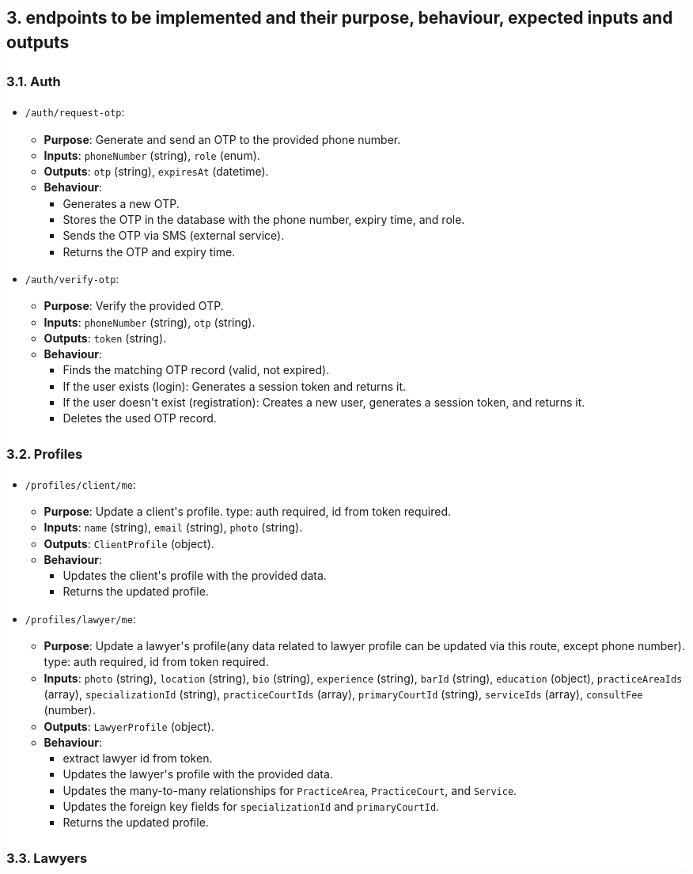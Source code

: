 ## 3. endpoints to be implemented and their purpose, behaviour, expected inputs and outputs

### 3.1. Auth

- `/auth/request-otp`:

  - **Purpose**: Generate and send an OTP to the provided phone number.
  - **Inputs**: `phoneNumber` (string), `role` (enum).
  - **Outputs**: `otp` (string), `expiresAt` (datetime).
  - **Behaviour**:
    - Generates a new OTP.
    - Stores the OTP in the database with the phone number, expiry time, and role.
    - Sends the OTP via SMS (external service).
    - Returns the OTP and expiry time.

- `/auth/verify-otp`:
  - **Purpose**: Verify the provided OTP.
  - **Inputs**: `phoneNumber` (string), `otp` (string).
  - **Outputs**: `token` (string).
  - **Behaviour**:
    - Finds the matching OTP record (valid, not expired).
    - If the user exists (login): Generates a session token and returns it.
    - If the user doesn't exist (registration): Creates a new user, generates a session token, and returns it.
    - Deletes the used OTP record.

### 3.2. Profiles

- `/profiles/client/me`:

  - **Purpose**: Update a client's profile. type: auth required, id from token required.
  - **Inputs**: `name` (string), `email` (string), `photo` (string).
  - **Outputs**: `ClientProfile` (object).
  - **Behaviour**:
    - Updates the client's profile with the provided data.
    - Returns the updated profile.

- `/profiles/lawyer/me`:
  - **Purpose**: Update a lawyer's profile(any data related to lawyer profile can be updated via this route, except phone number). type: auth required, id from token required.
  - **Inputs**: `photo` (string), `location` (string), `bio` (string), `experience` (string), `barId` (string), `education` (object), `practiceAreaIds` (array), `specializationId` (string), `practiceCourtIds` (array), `primaryCourtId` (string), `serviceIds` (array), `consultFee` (number).
  - **Outputs**: `LawyerProfile` (object).
  - **Behaviour**:
    - extract lawyer id from token.
    - Updates the lawyer's profile with the provided data.
    - Updates the many-to-many relationships for `PracticeArea`, `PracticeCourt`, and `Service`.
    - Updates the foreign key fields for `specializationId` and `primaryCourtId`.
    - Returns the updated profile.

### 3.3. Lawyers
